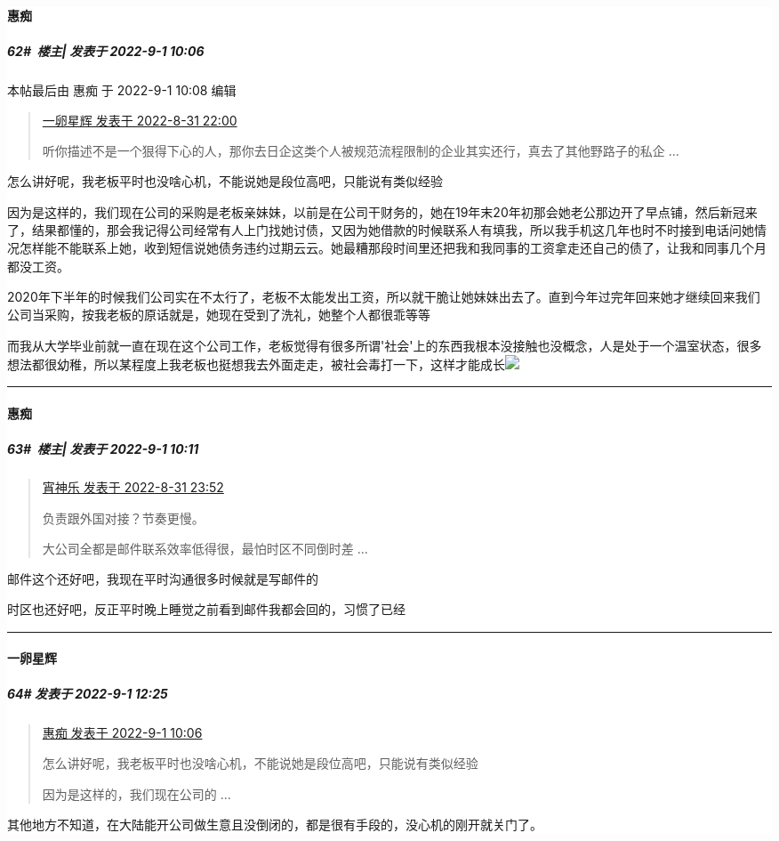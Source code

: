 ####  惠痴  
##### 62#         楼主| 发表于 2022-9-1 10:06

 本帖最后由 惠痴 于 2022-9-1 10:08 编辑 
<blockquote><a href="httphttps://bbs.saraba1st.com/2b/forum.php?mod=redirect&amp;goto=findpost&amp;pid=57292755&amp;ptid=2090048" target="_blank">一卵星辉 发表于 2022-8-31 22:00</a>

听你描述不是一个狠得下心的人，那你去日企这类个人被规范流程限制的企业其实还行，真去了其他野路子的私企 ...</blockquote>
怎么讲好呢，我老板平时也没啥心机，不能说她是段位高吧，只能说有类似经验

因为是这样的，我们现在公司的采购是老板亲妹妹，以前是在公司干财务的，她在19年末20年初那会她老公那边开了早点铺，然后新冠来了，结果都懂的，那会我记得公司经常有人上门找她讨债，又因为她借款的时候联系人有填我，所以我手机这几年也时不时接到电话问她情况怎样能不能联系上她，收到短信说她债务违约过期云云。她最糟那段时间里还把我和我同事的工资拿走还自己的债了，让我和同事几个月都没工资。

2020年下半年的时候我们公司实在不太行了，老板不太能发出工资，所以就干脆让她妹妹出去了。直到今年过完年回来她才继续回来我们公司当采购，按我老板的原话就是，她现在受到了洗礼，她整个人都很乖等等

而我从大学毕业前就一直在现在这个公司工作，老板觉得有很多所谓'社会'上的东西我根本没接触也没概念，人是处于一个温室状态，很多想法都很幼稚，所以某程度上我老板也挺想我去外面走走，被社会毒打一下，这样才能成长<img src="https://static.saraba1st.com/image/smiley/face2017/143.png" referrerpolicy="no-referrer">

*****

####  惠痴  
##### 63#         楼主| 发表于 2022-9-1 10:11

<blockquote><a href="httphttps://bbs.saraba1st.com/2b/forum.php?mod=redirect&amp;goto=findpost&amp;pid=57293901&amp;ptid=2090048" target="_blank">宵神乐 发表于 2022-8-31 23:52</a>

负责跟外国对接？节奏更慢。

大公司全都是邮件联系效率低得很，最怕时区不同倒时差 ...</blockquote>
邮件这个还好吧，我现在平时沟通很多时候就是写邮件的

时区也还好吧，反正平时晚上睡觉之前看到邮件我都会回的，习惯了已经



*****

####  一卵星辉  
##### 64#       发表于 2022-9-1 12:25

<blockquote><a href="httphttps://bbs.saraba1st.com/2b/forum.php?mod=redirect&amp;goto=findpost&amp;pid=57296265&amp;ptid=2090048" target="_blank">惠痴 发表于 2022-9-1 10:06</a>

怎么讲好呢，我老板平时也没啥心机，不能说她是段位高吧，只能说有类似经验

因为是这样的，我们现在公司的 ...</blockquote>
其他地方不知道，在大陆能开公司做生意且没倒闭的，都是很有手段的，没心机的刚开就关门了。

